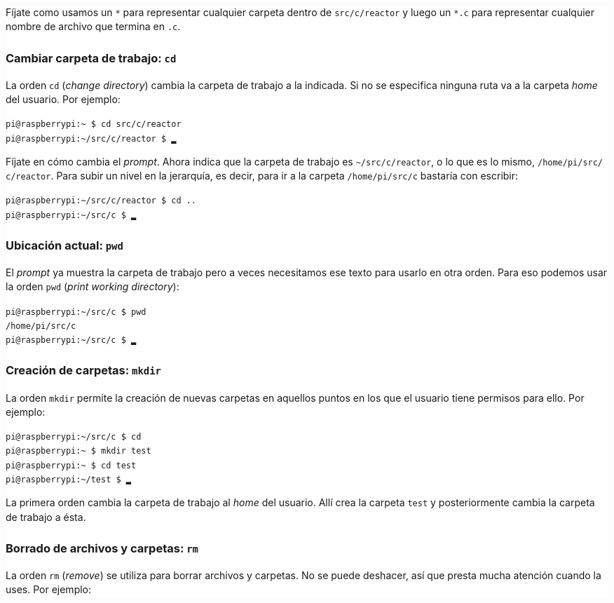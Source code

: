 Fíjate como usamos un `*` para representar cualquier carpeta dentro de
`src/c/reactor` y luego un `*.c` para representar cualquier nombre de
archivo que termina en `.c`.


### Cambiar carpeta de trabajo: `cd`

La orden `cd` (*change directory*) cambia la carpeta de trabajo a la
indicada.  Si no se especifica ninguna ruta va a la carpeta *home* del
usuario.  Por ejemplo:

```
pi@raspberrypi:~ $ cd src/c/reactor
pi@raspberrypi:~/src/c/reactor $ ▂
```

Fíjate en cómo cambia el *prompt*.  Ahora indica que la carpeta de
trabajo es `~/src/c/reactor`, o lo que es lo mismo,
`/home/pi/src/c/reactor`.  Para subir un nivel en la jerarquía, es
decir, para ir a la carpeta `/home/pi/src/c` bastaría con escribir:

```
pi@raspberrypi:~/src/c/reactor $ cd ..
pi@raspberrypi:~/src/c $ ▂
```

### Ubicación actual: `pwd`

El *prompt* ya muestra la carpeta de trabajo pero a veces necesitamos
ese texto para usarlo en otra orden.  Para eso podemos usar la orden
`pwd` (*print working directory*):

```
pi@raspberrypi:~/src/c $ pwd
/home/pi/src/c
pi@raspberrypi:~/src/c $ ▂
```

### Creación de carpetas: `mkdir`

La orden `mkdir` permite la creación de nuevas carpetas en aquellos
puntos en los que el usuario tiene permisos para ello.  Por ejemplo:

```
pi@raspberrypi:~/src/c $ cd
pi@raspberrypi:~ $ mkdir test
pi@raspberrypi:~ $ cd test
pi@raspberrypi:~/test $ ▂
```

La primera orden cambia la carpeta de trabajo al *home* del usuario.
Allí crea la carpeta `test` y posteriormente cambia la carpeta de
trabajo a ésta.

### Borrado de archivos y carpetas: `rm`

La orden `rm` (*remove*) se utiliza para borrar archivos y carpetas.
No se puede deshacer, así que presta mucha atención cuando la uses.
Por ejemplo:
